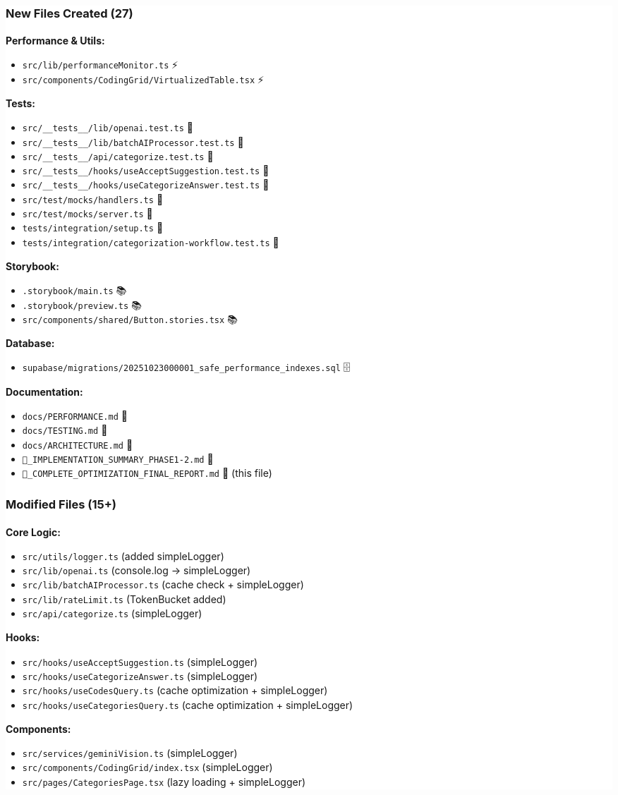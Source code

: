### New Files Created (27)

**Performance & Utils:**

- `src/lib/performanceMonitor.ts` ⚡
- `src/components/CodingGrid/VirtualizedTable.tsx` ⚡

**Tests:**

- `src/__tests__/lib/openai.test.ts` 🧪
- `src/__tests__/lib/batchAIProcessor.test.ts` 🧪
- `src/__tests__/api/categorize.test.ts` 🧪
- `src/__tests__/hooks/useAcceptSuggestion.test.ts` 🧪
- `src/__tests__/hooks/useCategorizeAnswer.test.ts` 🧪
- `src/test/mocks/handlers.ts` 🧪
- `src/test/mocks/server.ts` 🧪
- `tests/integration/setup.ts` 🧪
- `tests/integration/categorization-workflow.test.ts` 🧪

**Storybook:**

- `.storybook/main.ts` 📚
- `.storybook/preview.ts` 📚
- `src/components/shared/Button.stories.tsx` 📚

**Database:**

- `supabase/migrations/20251023000001_safe_performance_indexes.sql` 🗄️

**Documentation:**

- `docs/PERFORMANCE.md` 📖
- `docs/TESTING.md` 📖
- `docs/ARCHITECTURE.md` 📖
- `🎯_IMPLEMENTATION_SUMMARY_PHASE1-2.md` 📝
- `🎉_COMPLETE_OPTIMIZATION_FINAL_REPORT.md` 📝 (this file)

### Modified Files (15+)

**Core Logic:**

- `src/utils/logger.ts` (added simpleLogger)
- `src/lib/openai.ts` (console.log → simpleLogger)
- `src/lib/batchAIProcessor.ts` (cache check + simpleLogger)
- `src/lib/rateLimit.ts` (TokenBucket added)
- `src/api/categorize.ts` (simpleLogger)

**Hooks:**

- `src/hooks/useAcceptSuggestion.ts` (simpleLogger)
- `src/hooks/useCategorizeAnswer.ts` (simpleLogger)
- `src/hooks/useCodesQuery.ts` (cache optimization + simpleLogger)
- `src/hooks/useCategoriesQuery.ts` (cache optimization + simpleLogger)

**Components:**

- `src/services/geminiVision.ts` (simpleLogger)
- `src/components/CodingGrid/index.tsx` (simpleLogger)
- `src/pages/CategoriesPage.tsx` (lazy loading + simpleLogger)
